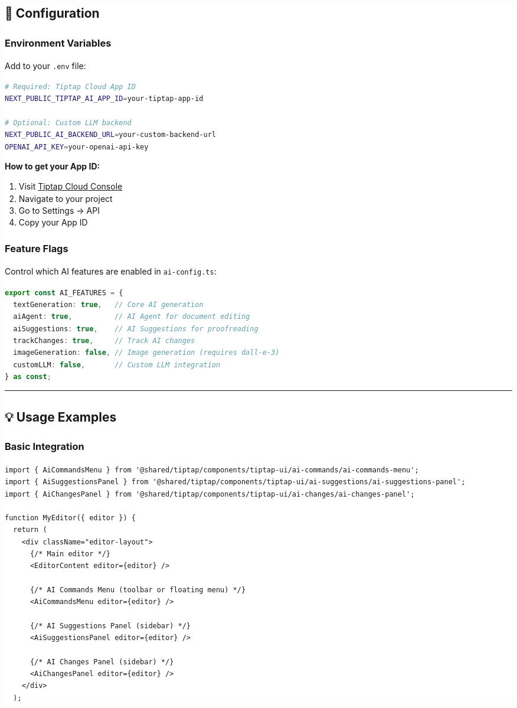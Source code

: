 
## 🔧 Configuration

### Environment Variables

Add to your `.env` file:

```bash
# Required: Tiptap Cloud App ID
NEXT_PUBLIC_TIPTAP_AI_APP_ID=your-tiptap-app-id

# Optional: Custom LLM backend
NEXT_PUBLIC_AI_BACKEND_URL=your-custom-backend-url
OPENAI_API_KEY=your-openai-api-key
```

**How to get your App ID:**
1. Visit [Tiptap Cloud Console](https://cloud.tiptap.dev/)
2. Navigate to your project
3. Go to Settings → API
4. Copy your App ID

### Feature Flags

Control which AI features are enabled in `ai-config.ts`:

```typescript
export const AI_FEATURES = {
  textGeneration: true,   // Core AI generation
  aiAgent: true,          // AI Agent for document editing
  aiSuggestions: true,    // AI Suggestions for proofreading
  trackChanges: true,     // Track AI changes
  imageGeneration: false, // Image generation (requires dall-e-3)
  customLLM: false,       // Custom LLM integration
} as const;
```

---

## 💡 Usage Examples

### Basic Integration

```tsx
import { AiCommandsMenu } from '@shared/tiptap/components/tiptap-ui/ai-commands/ai-commands-menu';
import { AiSuggestionsPanel } from '@shared/tiptap/components/tiptap-ui/ai-suggestions/ai-suggestions-panel';
import { AiChangesPanel } from '@shared/tiptap/components/tiptap-ui/ai-changes/ai-changes-panel';

function MyEditor({ editor }) {
  return (
    <div className="editor-layout">
      {/* Main editor */}
      <EditorContent editor={editor} />

      {/* AI Commands Menu (toolbar or floating menu) */}
      <AiCommandsMenu editor={editor} />

      {/* AI Suggestions Panel (sidebar) */}
      <AiSuggestionsPanel editor={editor} />

      {/* AI Changes Panel (sidebar) */}
      <AiChangesPanel editor={editor} />
    </div>
  );
```